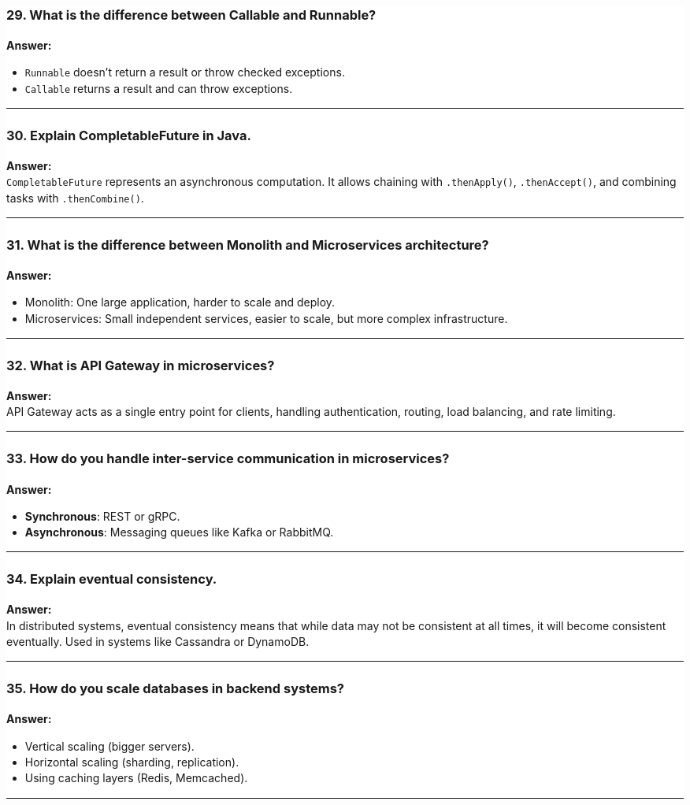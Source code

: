 
### 29. What is the difference between Callable and Runnable?
**Answer:**  
- `Runnable` doesn’t return a result or throw checked exceptions.  
- `Callable` returns a result and can throw exceptions.  

---

### 30. Explain CompletableFuture in Java.
**Answer:**  
`CompletableFuture` represents an asynchronous computation. It allows chaining with `.thenApply()`, `.thenAccept()`, and combining tasks with `.thenCombine()`.

---

### 31. What is the difference between Monolith and Microservices architecture?
**Answer:**  
- Monolith: One large application, harder to scale and deploy.  
- Microservices: Small independent services, easier to scale, but more complex infrastructure.

---

### 32. What is API Gateway in microservices?
**Answer:**  
API Gateway acts as a single entry point for clients, handling authentication, routing, load balancing, and rate limiting.

---

### 33. How do you handle inter-service communication in microservices?
**Answer:**  
- **Synchronous**: REST or gRPC.  
- **Asynchronous**: Messaging queues like Kafka or RabbitMQ.  

---

### 34. Explain eventual consistency.
**Answer:**  
In distributed systems, eventual consistency means that while data may not be consistent at all times, it will become consistent eventually. Used in systems like Cassandra or DynamoDB.

---

### 35. How do you scale databases in backend systems?
**Answer:**  
- Vertical scaling (bigger servers).  
- Horizontal scaling (sharding, replication).  
- Using caching layers (Redis, Memcached).  

---